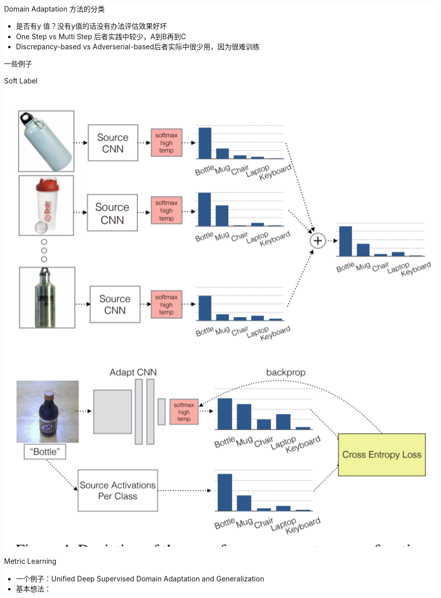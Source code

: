 Domain Adaptation 方法的分类

- 是否有y 值？没有y值的话没有办法评估效果好坏
- One Step vs Multi Step 后者实践中较少，A到B再到C
- Discrepancy-based vs Adverserial-based后者实际中很少用，因为很难训练

一些例子

Soft Label

![1618318058628](img/1618318058628.png)

![1618318063753](img/1618318063753.png)

Metric Learning

- 一个例子：Unified Deep Supervised Domain Adaptation and Generalization
- 基本想法：

